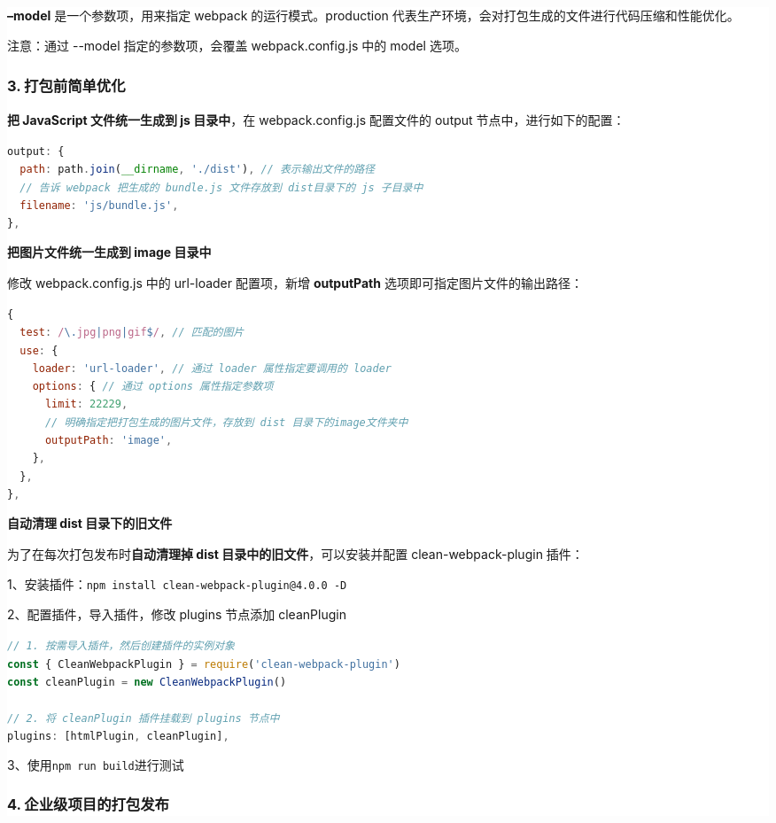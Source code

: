 **–model** 是一个参数项，用来指定 webpack 的运行模式。production 代表生产环境，会对打包生成的文件进行代码压缩和性能优化。

注意：通过 --model 指定的参数项，会覆盖 webpack.config.js 中的 model 选项。



### 3. 打包前简单优化

**把 JavaScript 文件统一生成到 js 目录中**，在 webpack.config.js 配置文件的 output 节点中，进行如下的配置：

```js
output: {
  path: path.join(__dirname, './dist'), // 表示输出文件的路径
  // 告诉 webpack 把生成的 bundle.js 文件存放到 dist目录下的 js 子目录中
  filename: 'js/bundle.js',
},
```

**把图片文件统一生成到 image 目录中**

修改 webpack.config.js 中的 url-loader 配置项，新增 **outputPath** 选项即可指定图片文件的输出路径：

```js
{
  test: /\.jpg|png|gif$/, // 匹配的图片
  use: {
    loader: 'url-loader', // 通过 loader 属性指定要调用的 loader
    options: { // 通过 options 属性指定参数项
      limit: 22229,
      // 明确指定把打包生成的图片文件，存放到 dist 目录下的image文件夹中
      outputPath: 'image',
    },
  },
},
```

**自动清理 dist 目录下的旧文件**

为了在每次打包发布时**自动清理掉 dist 目录中的旧文件**，可以安装并配置 clean-webpack-plugin 插件：

1、安装插件：`npm install clean-webpack-plugin@4.0.0 -D`

2、配置插件，导入插件，修改 plugins 节点添加 cleanPlugin

```js
// 1. 按需导入插件，然后创建插件的实例对象
const { CleanWebpackPlugin } = require('clean-webpack-plugin')
const cleanPlugin = new CleanWebpackPlugin()

// 2. 将 cleanPlugin 插件挂载到 plugins 节点中
plugins: [htmlPlugin, cleanPlugin],
```

3、使用`npm run build`进行测试



### 4. 企业级项目的打包发布
